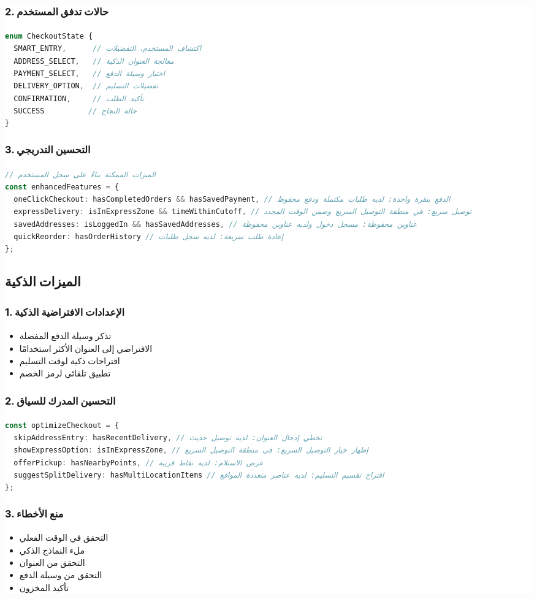 ### 2. حالات تدفق المستخدم
```typescript
enum CheckoutState {
  SMART_ENTRY,      // اكتشاف المستخدم، التفضيلات
  ADDRESS_SELECT,   // معالجة العنوان الذكية
  PAYMENT_SELECT,   // اختيار وسيلة الدفع
  DELIVERY_OPTION,  // تفضيلات التسليم
  CONFIRMATION,     // تأكيد الطلب
  SUCCESS          // حالة النجاح
}
```

### 3. التحسين التدريجي
```typescript
// الميزات الممكنة بناءً على سجل المستخدم
const enhancedFeatures = {
  oneClickCheckout: hasCompletedOrders && hasSavedPayment, // الدفع بنقرة واحدة: لديه طلبات مكتملة ودفع محفوظ
  expressDelivery: isInExpressZone && timeWithinCutoff, // توصيل سريع: في منطقة التوصيل السريع وضمن الوقت المحدد
  savedAddresses: isLoggedIn && hasSavedAddresses, // عناوين محفوظة: مسجل دخول ولديه عناوين محفوظة
  quickReorder: hasOrderHistory // إعادة طلب سريعة: لديه سجل طلبات
};
```

## الميزات الذكية

### 1. الإعدادات الافتراضية الذكية
- تذكر وسيلة الدفع المفضلة
- الافتراضي إلى العنوان الأكثر استخدامًا
- اقتراحات ذكية لوقت التسليم
- تطبيق تلقائي لرمز الخصم

### 2. التحسين المدرك للسياق
```typescript
const optimizeCheckout = {
  skipAddressEntry: hasRecentDelivery, // تخطي إدخال العنوان: لديه توصيل حديث
  showExpressOption: isInExpressZone, // إظهار خيار التوصيل السريع: في منطقة التوصيل السريع
  offerPickup: hasNearbyPoints, // عرض الاستلام: لديه نقاط قريبة
  suggestSplitDelivery: hasMultiLocationItems // اقتراح تقسيم التسليم: لديه عناصر متعددة المواقع
};
```

### 3. منع الأخطاء
- التحقق في الوقت الفعلي
- ملء النماذج الذكي
- التحقق من العنوان
- التحقق من وسيلة الدفع
- تأكيد المخزون

